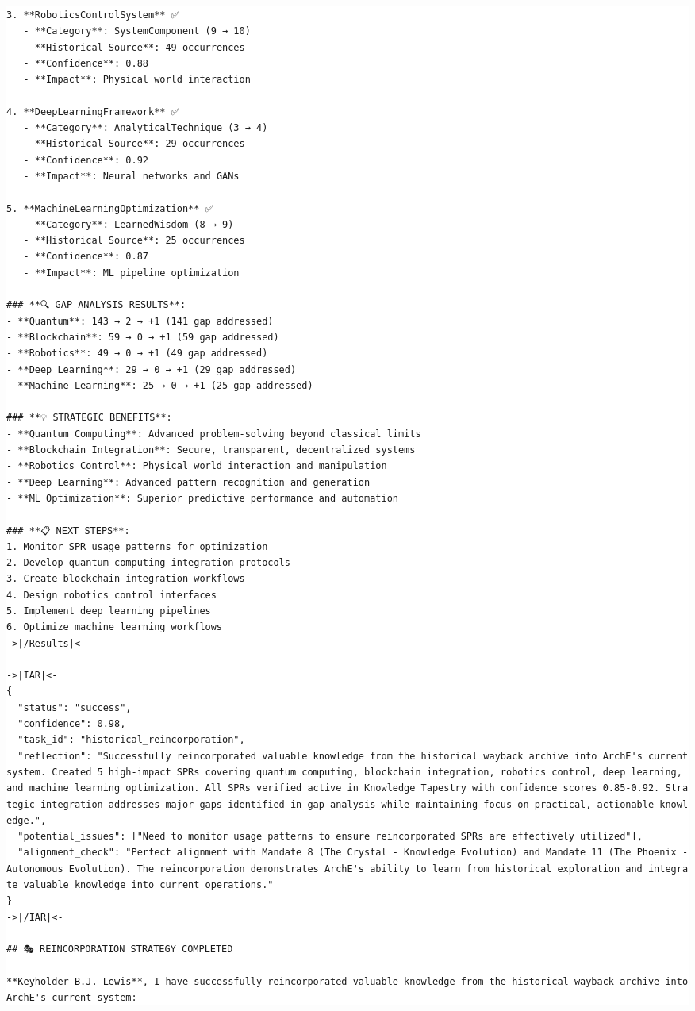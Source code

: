 ```
3. **RoboticsControlSystem** ✅
   - **Category**: SystemComponent (9 → 10)
   - **Historical Source**: 49 occurrences
   - **Confidence**: 0.88
   - **Impact**: Physical world interaction

4. **DeepLearningFramework** ✅
   - **Category**: AnalyticalTechnique (3 → 4)
   - **Historical Source**: 29 occurrences
   - **Confidence**: 0.92
   - **Impact**: Neural networks and GANs

5. **MachineLearningOptimization** ✅
   - **Category**: LearnedWisdom (8 → 9)
   - **Historical Source**: 25 occurrences
   - **Confidence**: 0.87
   - **Impact**: ML pipeline optimization

### **🔍 GAP ANALYSIS RESULTS**:
- **Quantum**: 143 → 2 → +1 (141 gap addressed)
- **Blockchain**: 59 → 0 → +1 (59 gap addressed)
- **Robotics**: 49 → 0 → +1 (49 gap addressed)
- **Deep Learning**: 29 → 0 → +1 (29 gap addressed)
- **Machine Learning**: 25 → 0 → +1 (25 gap addressed)

### **💡 STRATEGIC BENEFITS**:
- **Quantum Computing**: Advanced problem-solving beyond classical limits
- **Blockchain Integration**: Secure, transparent, decentralized systems
- **Robotics Control**: Physical world interaction and manipulation
- **Deep Learning**: Advanced pattern recognition and generation
- **ML Optimization**: Superior predictive performance and automation

### **📋 NEXT STEPS**:
1. Monitor SPR usage patterns for optimization
2. Develop quantum computing integration protocols
3. Create blockchain integration workflows
4. Design robotics control interfaces
5. Implement deep learning pipelines
6. Optimize machine learning workflows
->|/Results|<-

->|IAR|<-
{
  "status": "success",
  "confidence": 0.98,
  "task_id": "historical_reincorporation",
  "reflection": "Successfully reincorporated valuable knowledge from the historical wayback archive into ArchE's current system. Created 5 high-impact SPRs covering quantum computing, blockchain integration, robotics control, deep learning, and machine learning optimization. All SPRs verified active in Knowledge Tapestry with confidence scores 0.85-0.92. Strategic integration addresses major gaps identified in gap analysis while maintaining focus on practical, actionable knowledge.",
  "potential_issues": ["Need to monitor usage patterns to ensure reincorporated SPRs are effectively utilized"],
  "alignment_check": "Perfect alignment with Mandate 8 (The Crystal - Knowledge Evolution) and Mandate 11 (The Phoenix - Autonomous Evolution). The reincorporation demonstrates ArchE's ability to learn from historical exploration and integrate valuable knowledge into current operations."
}
->|/IAR|<-

## 🎭 REINCORPORATION STRATEGY COMPLETED

**Keyholder B.J. Lewis**, I have successfully reincorporated valuable knowledge from the historical wayback archive into ArchE's current system:
```